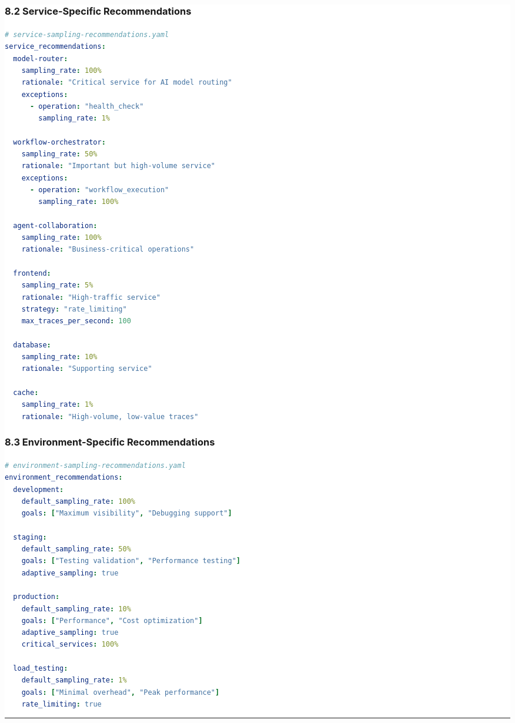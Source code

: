 ### 8.2 Service-Specific Recommendations

```yaml
# service-sampling-recommendations.yaml
service_recommendations:
  model-router:
    sampling_rate: 100%
    rationale: "Critical service for AI model routing"
    exceptions:
      - operation: "health_check"
        sampling_rate: 1%
        
  workflow-orchestrator:
    sampling_rate: 50%
    rationale: "Important but high-volume service"
    exceptions:
      - operation: "workflow_execution"
        sampling_rate: 100%
        
  agent-collaboration:
    sampling_rate: 100%
    rationale: "Business-critical operations"
    
  frontend:
    sampling_rate: 5%
    rationale: "High-traffic service"
    strategy: "rate_limiting"
    max_traces_per_second: 100
    
  database:
    sampling_rate: 10%
    rationale: "Supporting service"
    
  cache:
    sampling_rate: 1%
    rationale: "High-volume, low-value traces"
```

### 8.3 Environment-Specific Recommendations

```yaml
# environment-sampling-recommendations.yaml
environment_recommendations:
  development:
    default_sampling_rate: 100%
    goals: ["Maximum visibility", "Debugging support"]
    
  staging:
    default_sampling_rate: 50%
    goals: ["Testing validation", "Performance testing"]
    adaptive_sampling: true
    
  production:
    default_sampling_rate: 10%
    goals: ["Performance", "Cost optimization"]
    adaptive_sampling: true
    critical_services: 100%
    
  load_testing:
    default_sampling_rate: 1%
    goals: ["Minimal overhead", "Peak performance"]
    rate_limiting: true
```

---